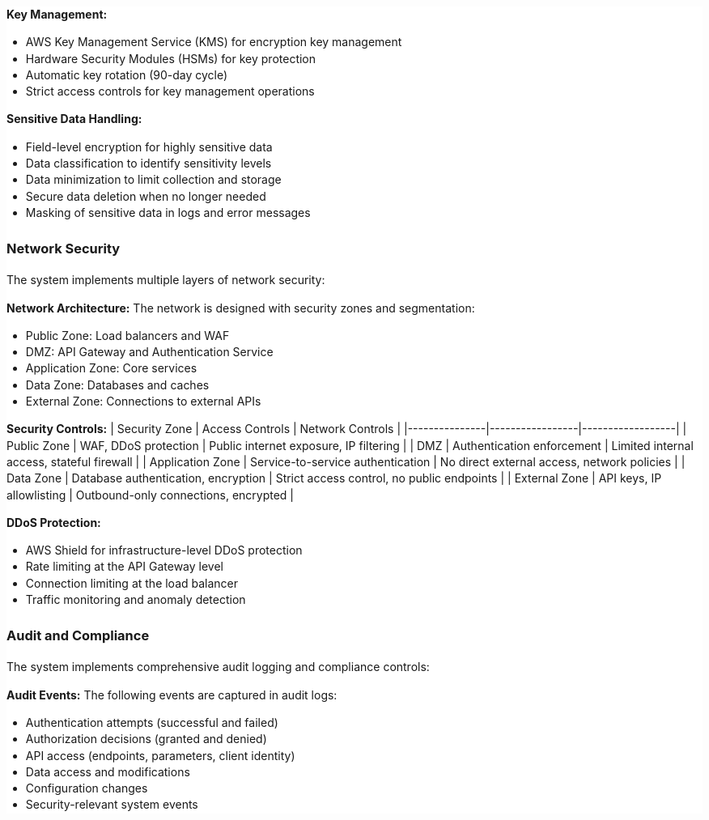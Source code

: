 **Key Management:**
- AWS Key Management Service (KMS) for encryption key management
- Hardware Security Modules (HSMs) for key protection
- Automatic key rotation (90-day cycle)
- Strict access controls for key management operations

**Sensitive Data Handling:**
- Field-level encryption for highly sensitive data
- Data classification to identify sensitivity levels
- Data minimization to limit collection and storage
- Secure data deletion when no longer needed
- Masking of sensitive data in logs and error messages

### Network Security

The system implements multiple layers of network security:

**Network Architecture:**
The network is designed with security zones and segmentation:
- Public Zone: Load balancers and WAF
- DMZ: API Gateway and Authentication Service
- Application Zone: Core services
- Data Zone: Databases and caches
- External Zone: Connections to external APIs

**Security Controls:**
| Security Zone | Access Controls | Network Controls |
|---------------|-----------------|------------------|
| Public Zone | WAF, DDoS protection | Public internet exposure, IP filtering |
| DMZ | Authentication enforcement | Limited internal access, stateful firewall |
| Application Zone | Service-to-service authentication | No direct external access, network policies |
| Data Zone | Database authentication, encryption | Strict access control, no public endpoints |
| External Zone | API keys, IP allowlisting | Outbound-only connections, encrypted |

**DDoS Protection:**
- AWS Shield for infrastructure-level DDoS protection
- Rate limiting at the API Gateway level
- Connection limiting at the load balancer
- Traffic monitoring and anomaly detection

### Audit and Compliance

The system implements comprehensive audit logging and compliance controls:

**Audit Events:**
The following events are captured in audit logs:
- Authentication attempts (successful and failed)
- Authorization decisions (granted and denied)
- API access (endpoints, parameters, client identity)
- Data access and modifications
- Configuration changes
- Security-relevant system events
